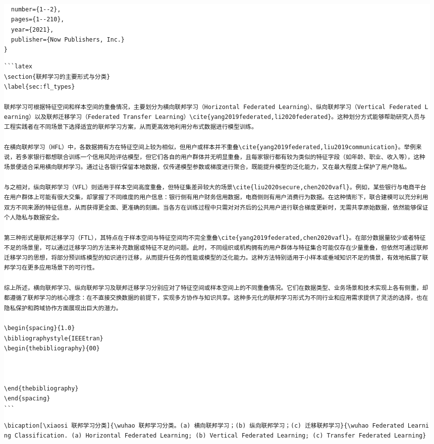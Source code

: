 ```
  number={1--2},
  pages={1--210},
  year={2021},
  publisher={Now Publishers, Inc.}
}

```

````
```latex
\section{联邦学习的主要形式与分类}
\label{sec:fl_types}

联邦学习可根据特征空间和样本空间的重叠情况，主要划分为横向联邦学习（Horizontal Federated Learning）、纵向联邦学习（Vertical Federated Learning）以及联邦迁移学习（Federated Transfer Learning）\cite{yang2019federated,li2020federated}。这种划分方式能够帮助研究人员与工程实践者在不同场景下选择适宜的联邦学习方案，从而更高效地利用分布式数据进行模型训练。

在横向联邦学习（HFL）中，各数据拥有方在特征空间上较为相似，但用户或样本并不重叠\cite{yang2019federated,liu2019communication}。举例来说，若多家银行都想联合训练一个信用风险评估模型，但它们各自的用户群体并无明显重叠，且每家银行都有较为类似的特征字段（如年龄、职业、收入等），这种场景便适合采用横向联邦学习。通过让各银行保留本地数据，仅传递模型参数或梯度进行聚合，既能提升模型的泛化能力，又在最大程度上保护了用户隐私。

与之相对，纵向联邦学习（VFL）则适用于样本空间高度重叠，但特征集差异较大的场景\cite{liu2020secure,chen2020vafl}。例如，某些银行与电商平台在用户群体上可能有很大交集，却掌握了不同维度的用户信息：银行侧有用户财务信用数据，电商侧则有用户消费行为数据。在这种情形下，联合建模可以充分利用双方不同来源的特征信息，从而获得更全面、更准确的刻画。当各方在训练过程中只需对对齐后的公共用户进行联合梯度更新时，无需共享原始数据，依然能够保证个人隐私与数据安全。

第三种形式是联邦迁移学习（FTL），其特点在于样本空间与特征空间均不完全重叠\cite{yang2019federated,chen2020vafl}。在部分数据量较少或者特征不足的场景里，可以通过迁移学习的方法来补充数据或特征不足的问题。此时，不同组织或机构拥有的用户群体与特征集合可能仅存在少量重叠，但依然可通过联邦迁移学习的思想，将部分预训练模型的知识进行迁移，从而提升任务的性能或模型的泛化能力。这种方法特别适用于小样本或垂域知识不足的情景，有效地拓展了联邦学习在更多应用场景下的可行性。

综上所述，横向联邦学习、纵向联邦学习及联邦迁移学习分别应对了特征空间或样本空间上的不同重叠情况。它们在数据类型、业务场景和技术实现上各有侧重，却都遵循了联邦学习的核心理念：在不直接交换数据的前提下，实现多方协作与知识共享。这种多元化的联邦学习形式为不同行业和应用需求提供了灵活的选择，也在隐私保护和跨域协作方面展现出巨大的潜力。

\begin{spacing}{1.0}
\bibliographystyle{IEEEtran}
\begin{thebibliography}{00}



\end{thebibliography}
\end{spacing}
```
````

```
\bicaption[\xiaosi 联邦学习分类]{\wuhao 联邦学习分类。(a) 横向联邦学习；(b) 纵向联邦学习；(c) 迁移联邦学习}{\wuhao Federated Learning Classification. (a) Horizontal Federated Learning; (b) Vertical Federated Learning; (c) Transfer Federated Learning}
```

